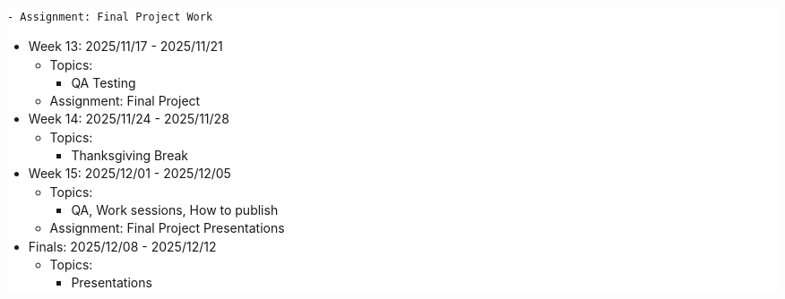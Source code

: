     - Assignment: Final Project Work
- Week 13: 2025/11/17 - 2025/11/21
    - Topics:
        - QA Testing
    - Assignment: Final Project
- Week 14: 2025/11/24 - 2025/11/28
    - Topics:
        - Thanksgiving Break
- Week 15: 2025/12/01 - 2025/12/05
    - Topics:
        - QA, Work sessions, How to publish
    - Assignment: Final Project Presentations
- Finals: 2025/12/08 - 2025/12/12
    - Topics:
        - Presentations
